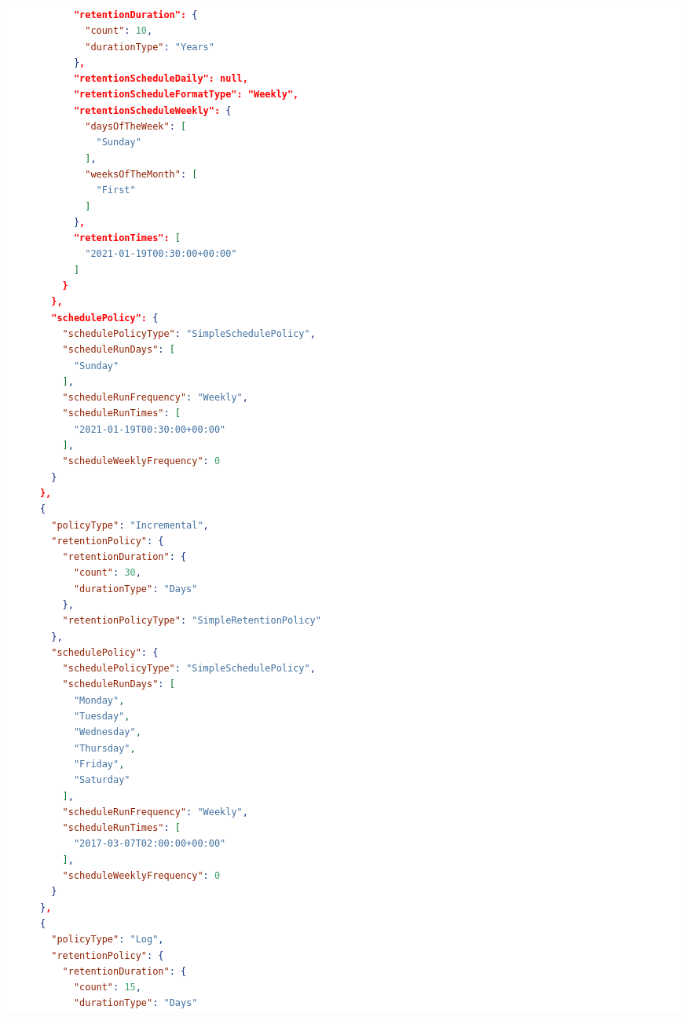 ```json
            "retentionDuration": {
              "count": 10,
              "durationType": "Years"
            },
            "retentionScheduleDaily": null,
            "retentionScheduleFormatType": "Weekly",
            "retentionScheduleWeekly": {
              "daysOfTheWeek": [
                "Sunday"
              ],
              "weeksOfTheMonth": [
                "First"
              ]
            },
            "retentionTimes": [
              "2021-01-19T00:30:00+00:00"
            ]
          }
        },
        "schedulePolicy": {
          "schedulePolicyType": "SimpleSchedulePolicy",
          "scheduleRunDays": [
            "Sunday"
          ],
          "scheduleRunFrequency": "Weekly",
          "scheduleRunTimes": [
            "2021-01-19T00:30:00+00:00"
          ],
          "scheduleWeeklyFrequency": 0
        }
      },
      {
        "policyType": "Incremental",
        "retentionPolicy": {
          "retentionDuration": {
            "count": 30,
            "durationType": "Days"
          },
          "retentionPolicyType": "SimpleRetentionPolicy"
        },
        "schedulePolicy": {
          "schedulePolicyType": "SimpleSchedulePolicy",
          "scheduleRunDays": [
            "Monday",
            "Tuesday",
            "Wednesday",
            "Thursday",
            "Friday",
            "Saturday"
          ],
          "scheduleRunFrequency": "Weekly",
          "scheduleRunTimes": [
            "2017-03-07T02:00:00+00:00"
          ],
          "scheduleWeeklyFrequency": 0
        }
      },
      {
        "policyType": "Log",
        "retentionPolicy": {
          "retentionDuration": {
            "count": 15,
            "durationType": "Days"
```